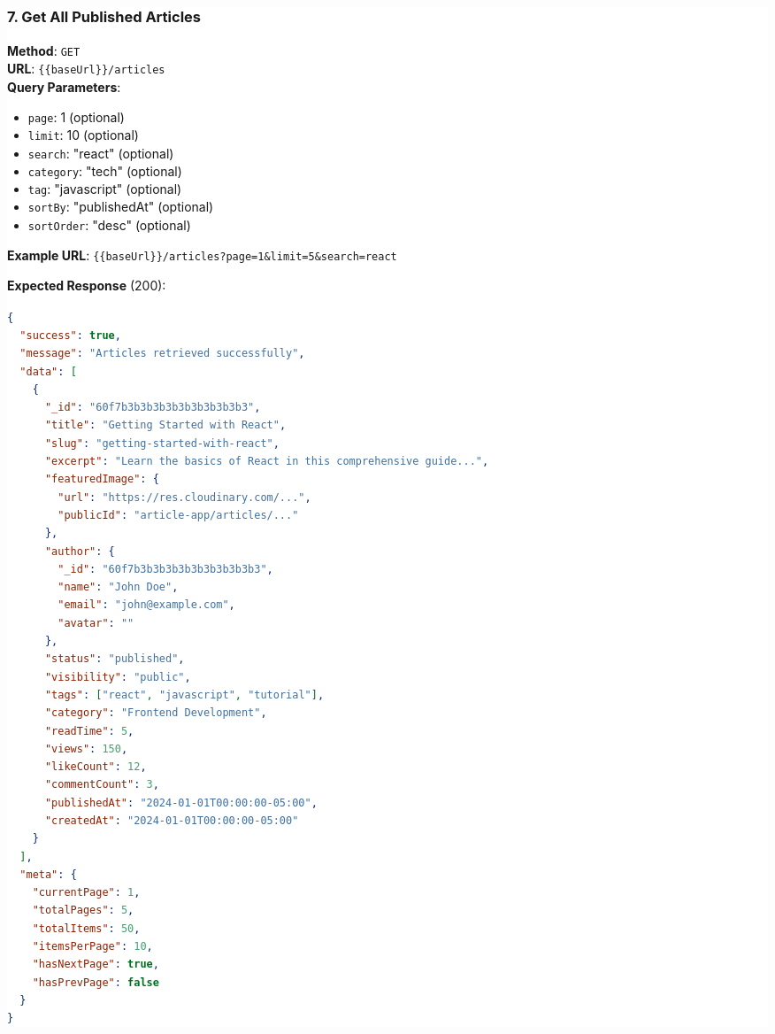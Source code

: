 ### 7. Get All Published Articles
**Method**: `GET`  
**URL**: `{{baseUrl}}/articles`  
**Query Parameters**:
- `page`: 1 (optional)
- `limit`: 10 (optional)
- `search`: "react" (optional)
- `category`: "tech" (optional)
- `tag`: "javascript" (optional)
- `sortBy`: "publishedAt" (optional)
- `sortOrder`: "desc" (optional)

**Example URL**: `{{baseUrl}}/articles?page=1&limit=5&search=react`

**Expected Response** (200):
```json
{
  "success": true,
  "message": "Articles retrieved successfully",
  "data": [
    {
      "_id": "60f7b3b3b3b3b3b3b3b3b3b3",
      "title": "Getting Started with React",
      "slug": "getting-started-with-react",
      "excerpt": "Learn the basics of React in this comprehensive guide...",
      "featuredImage": {
        "url": "https://res.cloudinary.com/...",
        "publicId": "article-app/articles/..."
      },
      "author": {
        "_id": "60f7b3b3b3b3b3b3b3b3b3b3",
        "name": "John Doe",
        "email": "john@example.com",
        "avatar": ""
      },
      "status": "published",
      "visibility": "public",
      "tags": ["react", "javascript", "tutorial"],
      "category": "Frontend Development",
      "readTime": 5,
      "views": 150,
      "likeCount": 12,
      "commentCount": 3,
      "publishedAt": "2024-01-01T00:00:00-05:00",
      "createdAt": "2024-01-01T00:00:00-05:00"
    }
  ],
  "meta": {
    "currentPage": 1,
    "totalPages": 5,
    "totalItems": 50,
    "itemsPerPage": 10,
    "hasNextPage": true,
    "hasPrevPage": false
  }
}
```
